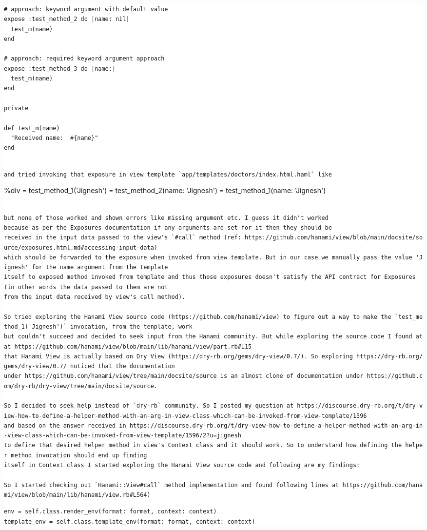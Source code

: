     # approach: keyword argument with default value
    expose :test_method_2 do |name: nil|
      test_m(name)
    end

    # approach: required keyword argument approach
    expose :test_method_3 do |name:|
      test_m(name)
    end

    private

    def test_m(name)
      "Received name:  #{name}"
    end
  ```

  and tried invoking that exposure in view template `app/templates/doctors/index.html.haml` like

  ```
  %div
    = test_method_1('Jignesh')
    = test_method_2(name: 'Jignesh')
    = test_method_1(name: 'Jignesh')
  ```

  but none of those worked and shown errors like missing argument etc. I guess it didn't worked
  because as per the Exposures documentation if any arguments are set for it then they should be
  received in the input data passed to the view's `#call` method (ref: https://github.com/hanami/view/blob/main/docsite/source/exposures.html.md#accessing-input-data)
  which should be forwarded to the exposure when invoked from view template. But in our case we manually pass the value 'Jignesh' for the name argument from the template
  itself to exposed method invoked from template and thus those exposures doesn't satisfy the API contract for Exposures (in other words the data passed to them are not
  from the input data received by view's call method).

  So tried exploring the Hanami View source code (https://github.com/hanami/view) to figure out a way to make the `test_method_1('Jignesh')` invocation, from the tenplate, work
  but couldn't succeed and decided to seek input from the Hanami community. But while exploring the source code I found at at https://github.com/hanami/view/blob/main/lib/hanami/view/part.rb#L15
  that Hanami View is actually based on Dry View (https://dry-rb.org/gems/dry-view/0.7/). So exploring https://dry-rb.org/gems/dry-view/0.7/ noticed that the documentation
  under https://github.com/hanami/view/tree/main/docsite/source is an almost clone of documentation under https://github.com/dry-rb/dry-view/tree/main/docsite/source.

  So I decided to seek help instead of `dry-rb` community. So I posted my question at https://discourse.dry-rb.org/t/dry-view-how-to-define-a-helper-method-with-an-arg-in-view-class-which-can-be-invoked-from-view-template/1596
  and based on the answer received in https://discourse.dry-rb.org/t/dry-view-how-to-define-a-helper-method-with-an-arg-in-view-class-which-can-be-invoked-from-view-template/1596/2?u=jignesh
  to define that desired helper method in view's Context class and it should work. So to understand how defining the helper method invocation should end up finding
  itself in Context class I started exploring the Hanami View source code and following are my findings:

  So I started checking out `Hanami::View#call` method implementation and found following lines at https://github.com/hanami/view/blob/main/lib/hanami/view.rb#L564)

  ```
    env = self.class.render_env(format: format, context: context)
    template_env = self.class.template_env(format: format, context: context)
  ```

  ```